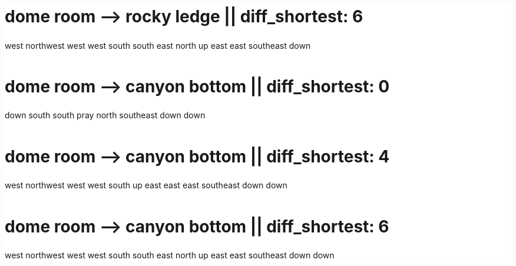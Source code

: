 # dome room --> rocky ledge || diff_shortest: 6
west
northwest
west
west
south
south
east
north
up
east
east
southeast
down

# dome room --> canyon bottom || diff_shortest: 0
down
south
south
pray
north
southeast
down
down

# dome room --> canyon bottom || diff_shortest: 4
west
northwest
west
west
south
up
east
east
east
southeast
down
down

# dome room --> canyon bottom || diff_shortest: 6
west
northwest
west
west
south
south
east
north
up
east
east
southeast
down
down
